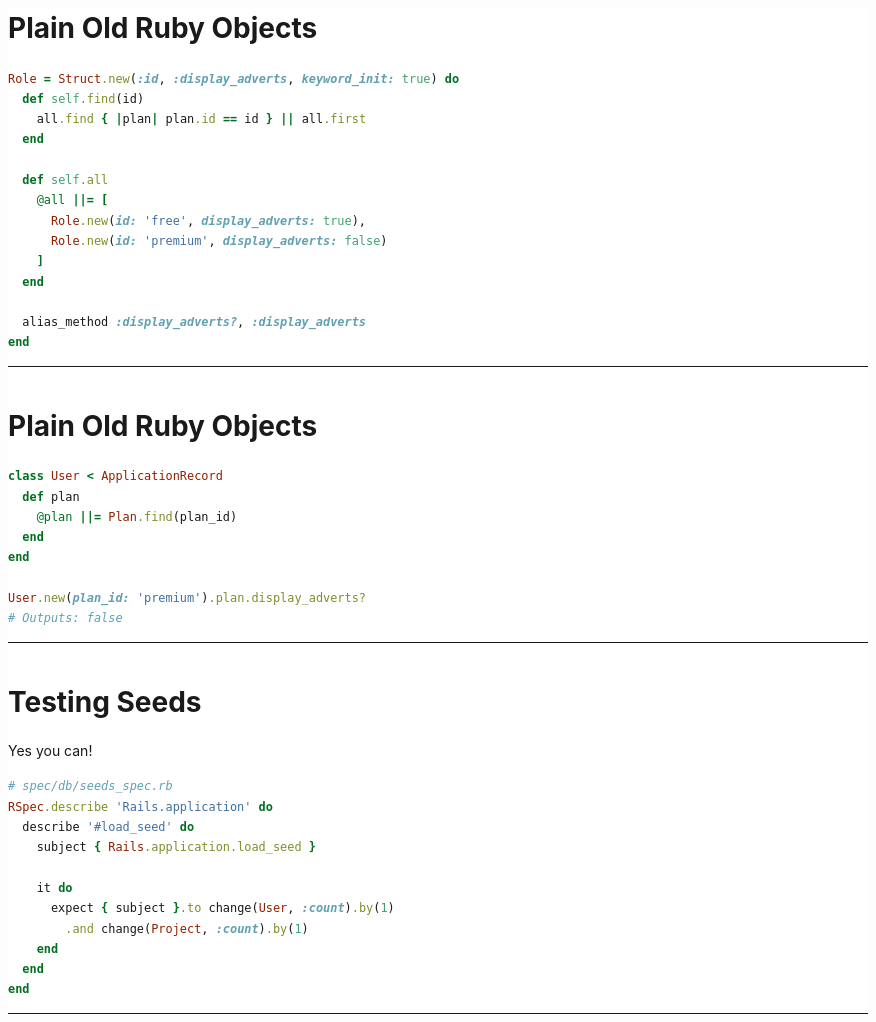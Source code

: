 

# Plain Old Ruby Objects


```ruby
Role = Struct.new(:id, :display_adverts, keyword_init: true) do
  def self.find(id)
    all.find { |plan| plan.id == id } || all.first
  end

  def self.all
    @all ||= [
      Role.new(id: 'free', display_adverts: true),
      Role.new(id: 'premium', display_adverts: false)
    ]
  end

  alias_method :display_adverts?, :display_adverts
end
```

---


# Plain Old Ruby Objects


```ruby
class User < ApplicationRecord
  def plan
    @plan ||= Plan.find(plan_id)
  end
end

User.new(plan_id: 'premium').plan.display_adverts?
# Outputs: false
```

---


# Testing Seeds

Yes you can!

```ruby
# spec/db/seeds_spec.rb
RSpec.describe 'Rails.application' do
  describe '#load_seed' do
    subject { Rails.application.load_seed }

    it do
      expect { subject }.to change(User, :count).by(1)
        .and change(Project, :count).by(1)
    end
  end
end
```

---